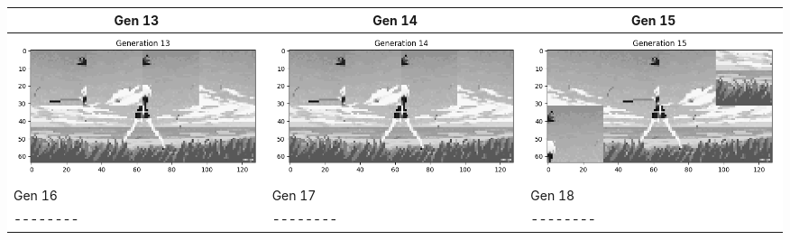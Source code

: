 | Gen 13 | Gen 14 | Gen 15 |
|--------|--------|--------|
| ![Gen13](./images/examples/gen_13.png) | ![Gen14](./images/examples/gen_14.png) | ![Gen15](./images/examples/gen_15.png) |
| Gen 16 | Gen 17 | Gen 18 |
|--------|--------|--------|